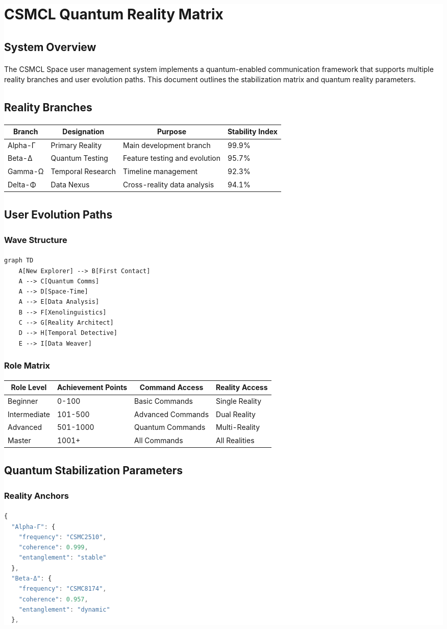 # CSMCL Quantum Reality Matrix

## System Overview
The CSMCL Space user management system implements a quantum-enabled communication framework that supports multiple reality branches and user evolution paths. This document outlines the stabilization matrix and quantum reality parameters.

## Reality Branches

| Branch | Designation | Purpose | Stability Index |
|--------|-------------|---------|-----------------|
| Alpha-Γ | Primary Reality | Main development branch | 99.9% |
| Beta-Δ | Quantum Testing | Feature testing and evolution | 95.7% |
| Gamma-Ω | Temporal Research | Timeline management | 92.3% |
| Delta-Φ | Data Nexus | Cross-reality data analysis | 94.1% |

## User Evolution Paths

### Wave Structure
```mermaid
graph TD
    A[New Explorer] --> B[First Contact]
    A --> C[Quantum Comms]
    A --> D[Space-Time]
    A --> E[Data Analysis]
    B --> F[Xenolinguistics]
    C --> G[Reality Architect]
    D --> H[Temporal Detective]
    E --> I[Data Weaver]
```

### Role Matrix

| Role Level | Achievement Points | Command Access | Reality Access |
|------------|-------------------|----------------|----------------|
| Beginner | 0-100 | Basic Commands | Single Reality |
| Intermediate | 101-500 | Advanced Commands | Dual Reality |
| Advanced | 501-1000 | Quantum Commands | Multi-Reality |
| Master | 1001+ | All Commands | All Realities |

## Quantum Stabilization Parameters

### Reality Anchors
```javascript
{
  "Alpha-Γ": {
    "frequency": "CSMC2510",
    "coherence": 0.999,
    "entanglement": "stable"
  },
  "Beta-Δ": {
    "frequency": "CSMC8174",
    "coherence": 0.957,
    "entanglement": "dynamic"
  },
```